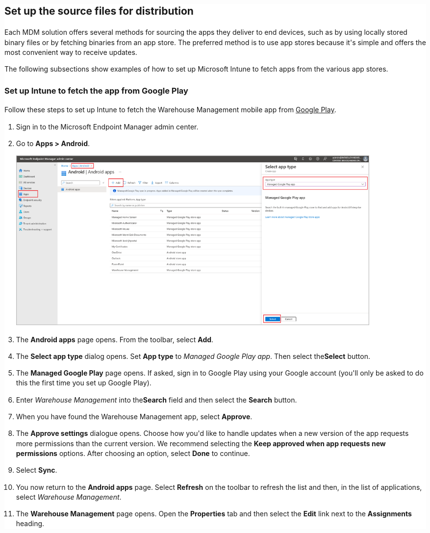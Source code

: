 ## Set up the source files for distribution

Each MDM solution offers several methods for sourcing the apps they deliver to end devices, such as by using locally stored binary files or by fetching binaries from an app store. The preferred method is to use app stores because it's simple and offers the most convenient way to receive updates.

The following subsections show examples of how to set up Microsoft Intune to fetch apps from the various app stores.

### Set up Intune to fetch the app from Google Play

Follow these steps to set up Intune to fetch the Warehouse Management mobile app from [Google Play](https://play.google.com/store/apps/details?id=com.Microsoft.WarehouseManagement).

1. Sign in to the Microsoft Endpoint Manager admin center.
1. Go to **Apps \> Android**.

    [<img src="media/intune-add-google-app.png" alt="Add an Android at to Intune." title="Add an Android at to Intune" width="720" />](media/intune-add-google-app.png#lightbox)

1. The **Android apps** page opens. From the toolbar, select **Add**.
1. The **Select app type** dialog opens. Set **App type** to *Managed Google Play app*. Then select the**Select** button.
1. The **Managed Google Play** page opens. If asked, sign in to Google Play using your Google account (you'll only be asked to do this the first time you set up Google Play).
1. Enter *Warehouse Management* into the**Search** field and then select the **Search** button.
1. When you have found the Warehouse Management app, select **Approve**.
1. The **Approve settings** dialogue opens. Choose how you'd like to handle updates when a new version of the app requests more permissions than the current version. We recommend selecting the **Keep approved when app requests new permissions** options. After choosing an option, select **Done** to continue.
1. Select **Sync**.
1. You now return to the **Android apps** page. Select **Refresh** on the toolbar to refresh the list and then, in the list of applications, select *Warehouse Management*.
1. The **Warehouse Management** page opens. Open the **Properties** tab and then select the **Edit** link next to the **Assignments** heading.
